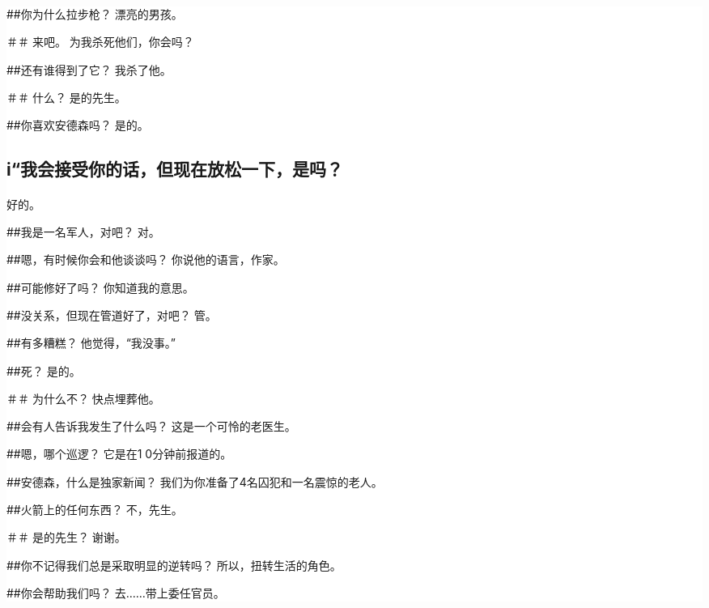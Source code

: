 ##你为什么拉步枪？
漂亮的男孩。

＃＃ 来吧。
为我杀死他们，你会吗？

##还有谁得到了它？
我杀了他。

＃＃ 什么？
是的先生。

##你喜欢安德森吗？
是的。

## i“我会接受你的话，但现在放松一下，是吗？
好的。

##我是一名军人，对吧？
对。

##嗯，有时候你会和他谈谈吗？
你说他的语言，作家。

##可能修好了吗？
你知道我的意思。

##没关系，但现在管道好了，对吧？
管。

##有多糟糕？
他觉得，“我没事。”

##死？
是的。

＃＃ 为什么不？
快点埋葬他。

##会有人告诉我发生了什么吗？
这是一个可怜的老医生。

##嗯，哪个巡逻？
它是在1 0分钟前报道的。

##安德森，什么是独家新闻？
我们为你准备了4名囚犯和一名震惊的老人。

##火箭上的任何东西？
不，先生。

＃＃ 是的先生？
谢谢。

##你不记得我们总是采取明显的逆转吗？
所以，扭转生活的角色。

##你会帮助我们吗？
去......带上委任官员。
